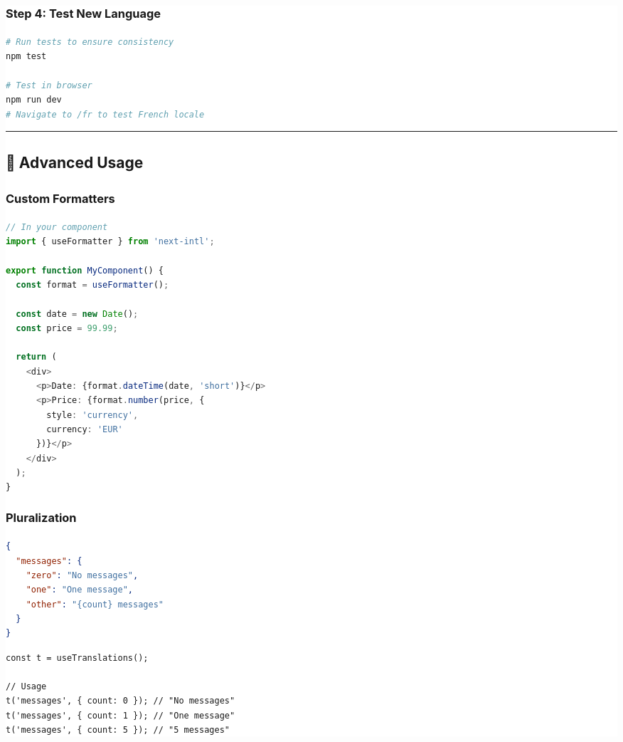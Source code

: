 ### Step 4: Test New Language

```bash
# Run tests to ensure consistency
npm test

# Test in browser
npm run dev
# Navigate to /fr to test French locale
```

---

## 🎨 Advanced Usage

### Custom Formatters

```typescript
// In your component
import { useFormatter } from 'next-intl';

export function MyComponent() {
  const format = useFormatter();

  const date = new Date();
  const price = 99.99;

  return (
    <div>
      <p>Date: {format.dateTime(date, 'short')}</p>
      <p>Price: {format.number(price, {
        style: 'currency',
        currency: 'EUR'
      })}</p>
    </div>
  );
}
```

### Pluralization

```json
{
  "messages": {
    "zero": "No messages",
    "one": "One message",
    "other": "{count} messages"
  }
}
```

```tsx
const t = useTranslations();

// Usage
t('messages', { count: 0 }); // "No messages"
t('messages', { count: 1 }); // "One message"
t('messages', { count: 5 }); // "5 messages"
```
